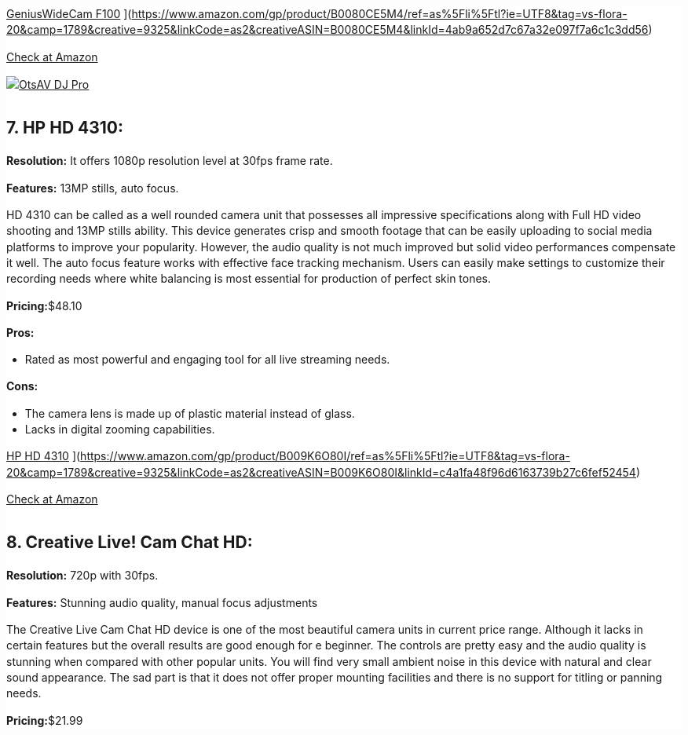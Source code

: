 [GeniusWideCam F100](https://images.wondershare.com/filmora/article-images/widecam-f100.jpg) ](https://www.amazon.com/gp/product/B0080CE5M4/ref=as%5Fli%5Ftl?ie=UTF8&tag=vs-flora-20&camp=1789&creative=9325&linkCode=as2&creativeASIN=B0080CE5M4&linkId=4ab9a652d7c67a32e097f7a6c1c3dd56)

[Check at Amazon](https://www.amazon.com/gp/product/B0080CE5M4/ref=as%5Fli%5Ftl?ie=UTF8&tag=vs-flora-20&camp=1789&creative=9325&linkCode=as2&creativeASIN=B0080CE5M4&linkId=4ab9a652d7c67a32e097f7a6c1c3dd56)


<a href="https://otszone.ots7.com/order/checkout.php?PRODS=4713321&QTY=1&AFFILIATE=108875&CART=1"><img src="https://green.ots7.com/screenshots/OtsAV/OtsAVDJ1.90-300x188.jpg" border="0">OtsAV DJ Pro</a>

## 7. HP HD 4310:

**Resolution:** It offers 1080p resolution level at 30fps frame rate.

**Features:**  13MP stills, auto focus.

HD 4310 can be called as a well rounded camera unit that possesses all impressive specifications along with Full HD video shooting and 13MP stills ability. This device generates crisp and smooth footage that can be easily uploading to social media platforms to improve your popularity. However, the audio quality is not much improved but solid video performances compensate it well. The auto focus feature works with effective face tracking mechanism. Users can easily make settings to customize their recording needs where white balancing is most essential for production of perfect skin tones.

**Pricing:**$48.10

**Pros:**

* Rated as most powerful and engaging tool for all live streaming needs.

**Cons:**

* The camera lens is made up of plastic material instead of glass.
* Lacks in digital zooming capabilities.

[HP HD 4310](https://images.wondershare.com/filmora/article-images/hd-4310-webcam.jpg) ](https://www.amazon.com/gp/product/B009K6O80I/ref=as%5Fli%5Ftl?ie=UTF8&tag=vs-flora-20&camp=1789&creative=9325&linkCode=as2&creativeASIN=B009K6O80I&linkId=c4a1fa48f96d6163739b27c6fef52454)

[Check at Amazon](https://www.amazon.com/gp/product/B009K6O80I/ref=as%5Fli%5Ftl?ie=UTF8&tag=vs-flora-20&camp=1789&creative=9325&linkCode=as2&creativeASIN=B009K6O80I&linkId=c4a1fa48f96d6163739b27c6fef52454)

## 8. Creative Live! Cam Chat HD:

**Resolution:** 720p with 30fps.

**Features:** Stunning audio quality, manual focus adjustments

The Creative Live Cam Chat HD device is one of the most beautiful camera units in current price range. Although it lacks in certain features but the overall results are good enough for e beginner. The controls are pretty easy and the audio quality is stunning when compared with other popular units. You will find very small ambient noise in this device with natural and clear sound appearance. The sad part is that it does not offer proper mounting facilities and there is no support for titling or panning needs.

**Pricing:**$21.99
